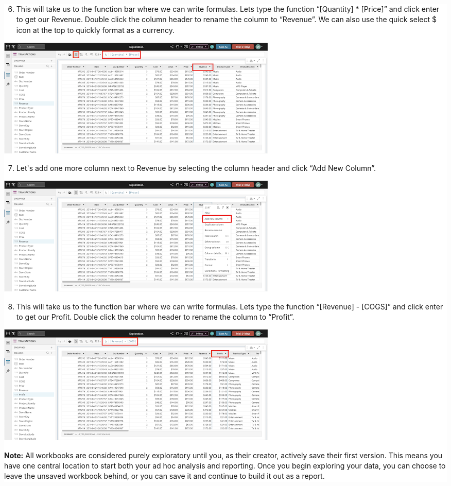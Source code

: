 6. This will take us to the function bar where we can write formulas.  Lets type the function “[Quantity] * [Price]” and click enter to get our Revenue. Double click the column header to rename the column to “Revenue”. We can also use the quick select $ icon at the top to quickly format as a currency.

![Define Column](assets/Analyzing_The_Data_6.png)

7. Let's add one more column next to Revenue by selecting the column header and click “Add New Column”.

![Add Column](assets/Analyzing_The_Data_7.png)

8. This will take us to the function bar where we can write formulas.  Lets type the function “[Revenue] - [COGS]” and click enter to get our Profit. Double click the column header to rename the column to “Profit”.

![Define Column](assets/Analyzing_The_Data_8.png)

**Note:** All workbooks are considered purely exploratory until you, as their creator, actively save their first version. This means you have one central location to start both your ad hoc analysis and reporting. Once you begin exploring your data, you can choose to leave the unsaved workbook behind, or you can save it and continue to build it out as a report.
